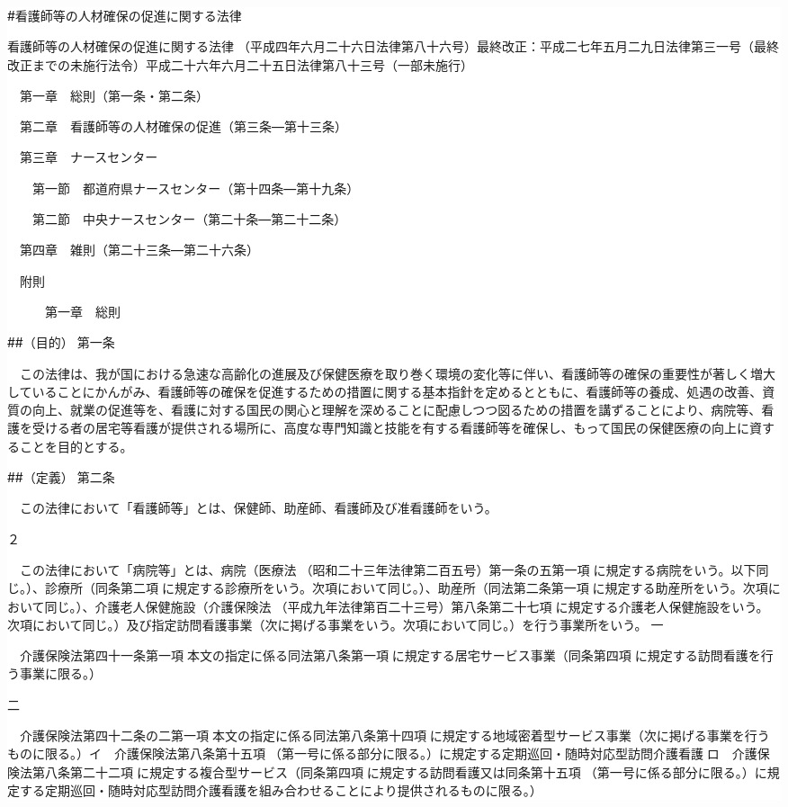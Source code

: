 #看護師等の人材確保の促進に関する法律



看護師等の人材確保の促進に関する法律
（平成四年六月二十六日法律第八十六号）最終改正：平成二七年五月二九日法律第三一号（最終改正までの未施行法令）平成二十六年六月二十五日法律第八十三号（一部未施行）　

　第一章　総則（第一条・第二条）

　第二章　看護師等の人材確保の促進（第三条—第十三条）

　第三章　ナースセンター

　　第一節　都道府県ナースセンター（第十四条—第十九条）

　　第二節　中央ナースセンター（第二十条—第二十二条）

　第四章　雑則（第二十三条—第二十六条）

　附則


　　　第一章　総則


##（目的）
第一条

　この法律は、我が国における急速な高齢化の進展及び保健医療を取り巻く環境の変化等に伴い、看護師等の確保の重要性が著しく増大していることにかんがみ、看護師等の確保を促進するための措置に関する基本指針を定めるとともに、看護師等の養成、処遇の改善、資質の向上、就業の促進等を、看護に対する国民の関心と理解を深めることに配慮しつつ図るための措置を講ずることにより、病院等、看護を受ける者の居宅等看護が提供される場所に、高度な専門知識と技能を有する看護師等を確保し、もって国民の保健医療の向上に資することを目的とする。



##（定義）
第二条

　この法律において「看護師等」とは、保健師、助産師、看護師及び准看護師をいう。

２

　この法律において「病院等」とは、病院（医療法
（昭和二十三年法律第二百五号）第一条の五第一項
に規定する病院をいう。以下同じ。）、診療所（同条第二項
に規定する診療所をいう。次項において同じ。）、助産所（同法第二条第一項
に規定する助産所をいう。次項において同じ。）、介護老人保健施設（介護保険法
（平成九年法律第百二十三号）第八条第二十七項
に規定する介護老人保健施設をいう。次項において同じ。）及び指定訪問看護事業（次に掲げる事業をいう。次項において同じ。）を行う事業所をいう。
一

　介護保険法第四十一条第一項
本文の指定に係る同法第八条第一項
に規定する居宅サービス事業（同条第四項
に規定する訪問看護を行う事業に限る。）

二

　介護保険法第四十二条の二第一項
本文の指定に係る同法第八条第十四項
に規定する地域密着型サービス事業（次に掲げる事業を行うものに限る。）イ　介護保険法第八条第十五項
（第一号に係る部分に限る。）に規定する定期巡回・随時対応型訪問介護看護
ロ　介護保険法第八条第二十二項
に規定する複合型サービス（同条第四項
に規定する訪問看護又は同条第十五項
（第一号に係る部分に限る。）に規定する定期巡回・随時対応型訪問介護看護を組み合わせることにより提供されるものに限る。）
